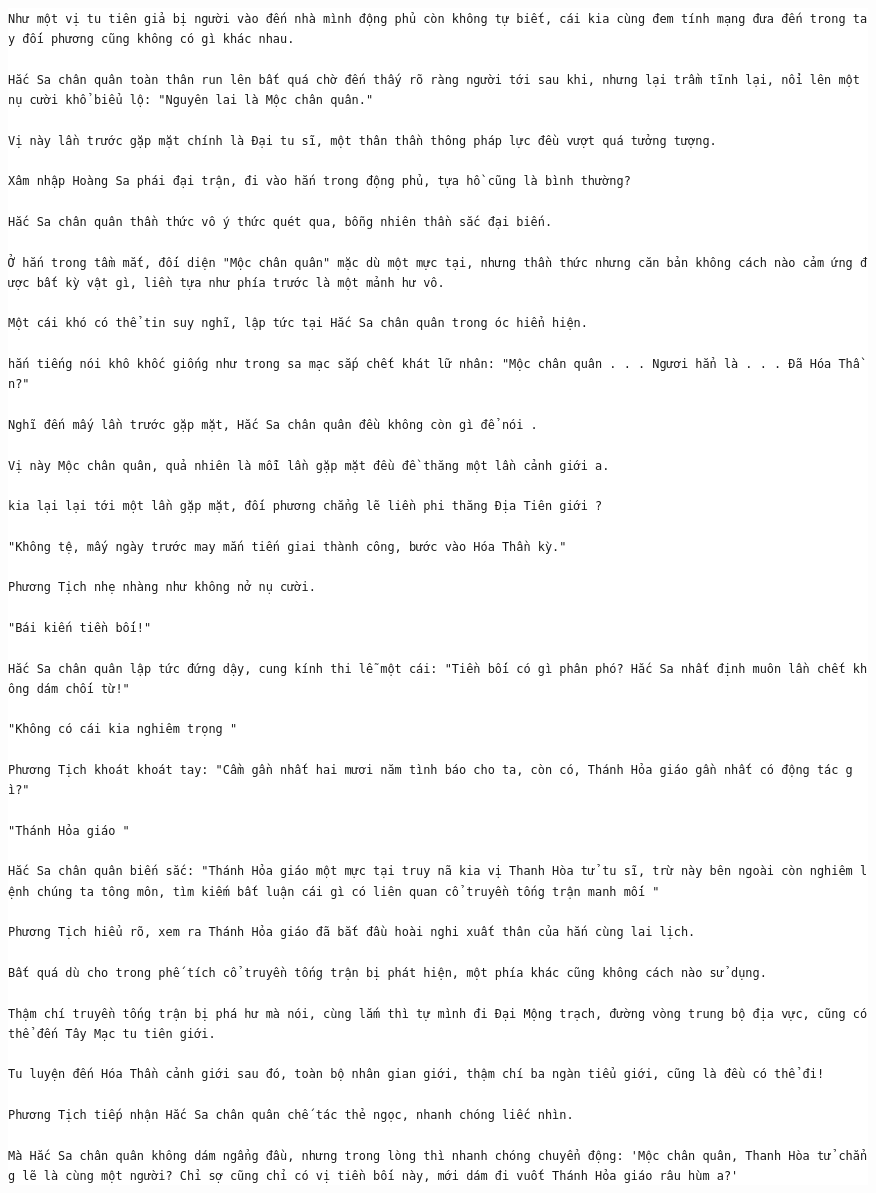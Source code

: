 	Như một vị tu tiên giả bị người vào đến nhà mình động phủ còn không tự biết, cái kia cùng đem tính mạng đưa đến trong tay đối phương cũng không có gì khác nhau.

	Hắc Sa chân quân toàn thân run lên bất quá chờ đến thấy rõ ràng người tới sau khi, nhưng lại trầm tĩnh lại, nổi lên một nụ cười khổ biểu lộ: "Nguyên lai là Mộc chân quân."

	Vị này lần trước gặp mặt chính là Đại tu sĩ, một thân thần thông pháp lực đều vượt quá tưởng tượng.

	Xâm nhập Hoàng Sa phái đại trận, đi vào hắn trong động phủ, tựa hồ cũng là bình thường?

	Hắc Sa chân quân thần thức vô ý thức quét qua, bỗng nhiên thần sắc đại biến.

	Ở hắn trong tầm mắt, đối diện "Mộc chân quân" mặc dù một mực tại, nhưng thần thức nhưng căn bản không cách nào cảm ứng được bất kỳ vật gì, liền tựa như phía trước là một mảnh hư vô.

	Một cái khó có thể tin suy nghĩ, lập tức tại Hắc Sa chân quân trong óc hiển hiện.

	hắn tiếng nói khô khốc giống như trong sa mạc sắp chết khát lữ nhân: "Mộc chân quân . . . Ngươi hẳn là . . . Đã Hóa Thần?"

	Nghĩ đến mấy lần trước gặp mặt, Hắc Sa chân quân đều không còn gì để nói .

	Vị này Mộc chân quân, quả nhiên là mỗi lần gặp mặt đều đề thăng một lần cảnh giới a.

	kia lại lại tới một lần gặp mặt, đối phương chẳng lẽ liền phi thăng Địa Tiên giới ?

	"Không tệ, mấy ngày trước may mắn tiến giai thành công, bước vào Hóa Thần kỳ."

	Phương Tịch nhẹ nhàng như không nở nụ cười.

	"Bái kiến tiền bối!"

	Hắc Sa chân quân lập tức đứng dậy, cung kính thi lễ một cái: "Tiền bối có gì phân phó? Hắc Sa nhất định muôn lần chết không dám chối từ!"

	"Không có cái kia nghiêm trọng "

	Phương Tịch khoát khoát tay: "Cầm gần nhất hai mươi năm tình báo cho ta, còn có, Thánh Hỏa giáo gần nhất có động tác gì?"

	"Thánh Hỏa giáo "

	Hắc Sa chân quân biến sắc: "Thánh Hỏa giáo một mực tại truy nã kia vị Thanh Hòa tử tu sĩ, trừ này bên ngoài còn nghiêm lệnh chúng ta tông môn, tìm kiếm bất luận cái gì có liên quan cổ truyền tống trận manh mối "

	Phương Tịch hiểu rõ, xem ra Thánh Hỏa giáo đã bắt đầu hoài nghi xuất thân của hắn cùng lai lịch.

	Bất quá dù cho trong phế tích cổ truyền tống trận bị phát hiện, một phía khác cũng không cách nào sử dụng.

	Thậm chí truyền tống trận bị phá hư mà nói, cùng lắm thì tự mình đi Đại Mộng trạch, đường vòng trung bộ địa vực, cũng có thể đến Tây Mạc tu tiên giới.

	Tu luyện đến Hóa Thần cảnh giới sau đó, toàn bộ nhân gian giới, thậm chí ba ngàn tiểu giới, cũng là đều có thể đi!

	Phương Tịch tiếp nhận Hắc Sa chân quân chế tác thẻ ngọc, nhanh chóng liếc nhìn.

	Mà Hắc Sa chân quân không dám ngẩng đầu, nhưng trong lòng thì nhanh chóng chuyển động: 'Mộc chân quân, Thanh Hòa tử chẳng lẽ là cùng một người? Chỉ sợ cũng chỉ có vị tiền bối này, mới dám đi vuốt Thánh Hỏa giáo râu hùm a?'
